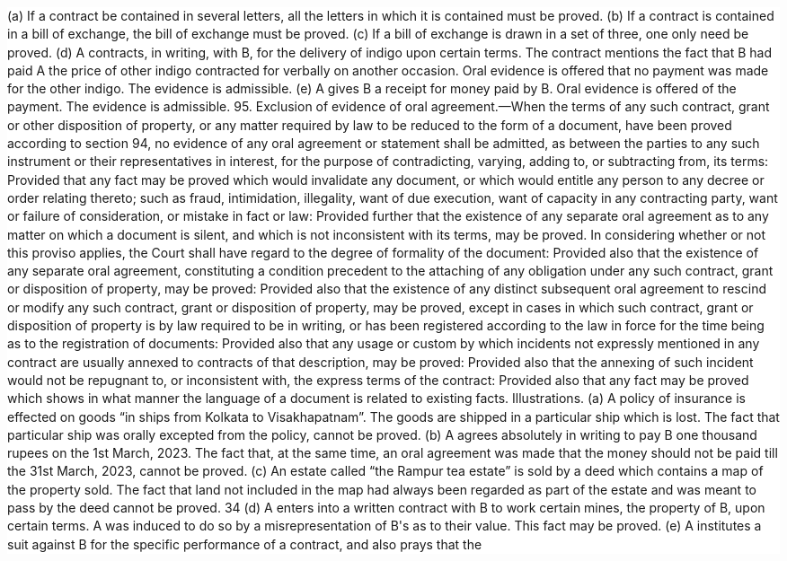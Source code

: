 (a) If a contract be contained in several letters, all the letters in which it is contained must be proved. 
(b) If a contract is contained in a bill of exchange, the bill of exchange must be proved. 
(c) If a bill of exchange is drawn in a set of three, one only need be proved. 
(d) A contracts, in writing, with B, for the delivery of indigo upon certain terms. The contract 
mentions the fact that B had paid A the price of other indigo contracted for verbally on another occasion. 
Oral evidence is offered that no payment was made for the other indigo. The evidence is admissible. 
(e) A gives B a receipt for money paid by B. Oral evidence is offered of the payment. The evidence is 
admissible. 
95. Exclusion of evidence of oral agreement.—When the terms of any such contract, grant or other 
disposition of property, or any matter required by law to be reduced to the form of a document, have been 
proved according to section 94, no evidence of any oral agreement or statement shall be admitted, as 
between the parties to any such instrument or their representatives in interest, for the purpose of 
contradicting, varying, adding to, or subtracting from, its terms: 
Provided that any fact may be proved which would invalidate any document, or which would entitle 
any person to any decree or order relating thereto; such as fraud, intimidation, illegality, want of due 
execution, want of capacity in any contracting party, want or failure of consideration, or mistake in fact 
or law: 
Provided further that the existence of any separate oral agreement as to any matter on which a 
document is silent, and which is not inconsistent with its terms, may be proved. In considering whether or 
not this proviso applies, the Court shall have regard to the degree of formality of the document: 
Provided also that the existence of any separate oral agreement, constituting a condition precedent to 
the attaching of any obligation under any such contract, grant or disposition of property, may be proved: 
Provided also that the existence of any distinct subsequent oral agreement to rescind or modify any 
such contract, grant or disposition of property, may be proved, except in cases in which such contract, 
grant or disposition of property is by law required to be in writing, or has been registered according to the 
law in force for the time being as to the registration of documents: 
Provided also that any usage or custom by which incidents not expressly mentioned in any contract 
are usually annexed to contracts of that description, may be proved: 
Provided also that the annexing of such incident would not be repugnant to, or inconsistent with, the 
express terms of the contract: 
Provided also that any fact may be proved which shows in what manner the language of a document 
is related to existing facts. 
Illustrations. 
(a) A policy of insurance is effected on goods “in ships from Kolkata to Visakhapatnam”. The goods 
are shipped in a particular ship which is lost. The fact that particular ship was orally excepted from the 
policy, cannot be proved. 
(b) A agrees absolutely in writing to pay B one thousand rupees on the 1st March, 2023. The fact 
that, at the same time, an oral agreement was made that the money should not be paid till the 31st March, 
2023, cannot be proved. 
(c) An estate called “the Rampur tea estate” is sold by a deed which contains a map of the property 
sold. The fact that land not included in the map had always been regarded as part of the estate and was 
meant to pass by the deed cannot be proved. 
34 
(d) A enters into a written contract with B to work certain mines, the property of B, upon certain 
terms. A was induced to do so by a misrepresentation of B's as to their value. This fact may be proved. 
(e) A institutes a suit against B for the specific performance of a contract, and also prays that the 